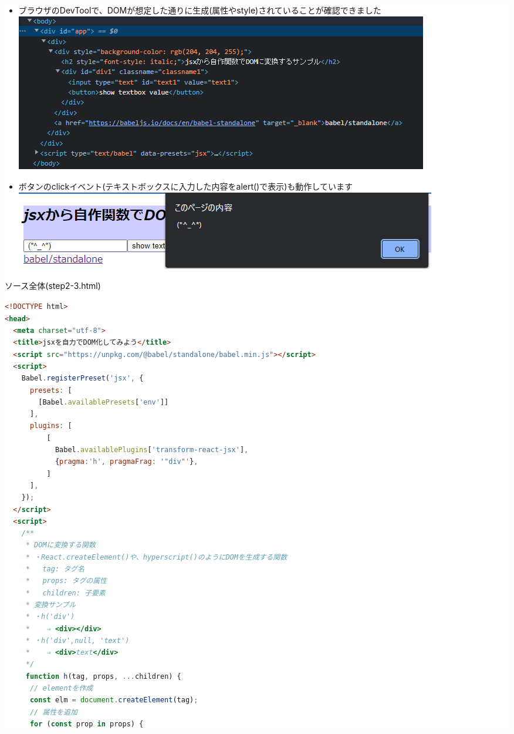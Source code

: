 * ブラウザのDevToolで、DOMが想定した通りに生成(属性やstyle)されていることが確認できました
![img](./img/img11.png)

* ボタンのclickイベント(テキストボックスに入力した内容をalert()で表示)も動作しています
![img](./img/img12.png)

ソース全体(step2-3.html)
```html
<!DOCTYPE html>
<head>
  <meta charset="utf-8">
  <title>jsxを自力でDOM化してみよう</title>
  <script src="https://unpkg.com/@babel/standalone/babel.min.js"></script>
  <script>
    Babel.registerPreset('jsx', {
      presets: [
        [Babel.availablePresets['env']]
      ],
      plugins: [
          [
            Babel.availablePlugins['transform-react-jsx'],
            {pragma:'h', pragmaFrag: '"div"'},
          ]
      ],
    });
  </script>
  <script>
    /**
     * DOMに変換する関数
     * ・React.createElement()や、hyperscript()のようにDOMを生成する関数
     *   tag: タグ名
     *   props: タグの属性
     *   children: 子要素
     * 変換サンプル
     * ・h('div')
     *    ⇒ <div></div>
     * ・h('div',null, 'text')
     *    ⇒ <div>text</div>
     */
     function h(tag, props, ...children) {
      // elementを作成
      const elm = document.createElement(tag);
      // 属性を追加
      for (const prop in props) {
```